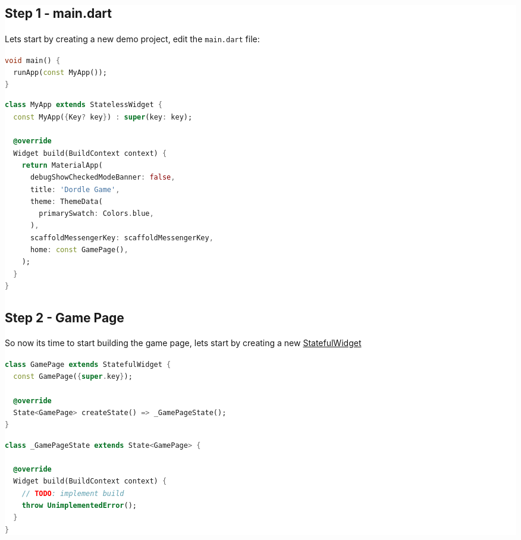 ## Step 1 - main.dart

Lets start by creating a new demo project, edit the `main.dart` file:

```dart
void main() {
  runApp(const MyApp());
}
```

```dart
class MyApp extends StatelessWidget {
  const MyApp({Key? key}) : super(key: key);

  @override
  Widget build(BuildContext context) {
    return MaterialApp(
      debugShowCheckedModeBanner: false,
      title: 'Dordle Game',
      theme: ThemeData(
        primarySwatch: Colors.blue,
      ),
      scaffoldMessengerKey: scaffoldMessengerKey,
      home: const GamePage(),
    );
  }
}
```

## Step 2 - Game Page

So now its time to start building the game page, lets start by creating a new [StatefulWidget](https://api.flutter.dev/flutter/widgets/StatefulWidget-class.html)

```dart
class GamePage extends StatefulWidget {
  const GamePage({super.key});

  @override
  State<GamePage> createState() => _GamePageState();
}
```

```dart
class _GamePageState extends State<GamePage> {
  
  @override
  Widget build(BuildContext context) {
    // TODO: implement build
    throw UnimplementedError();
  }
}
```
